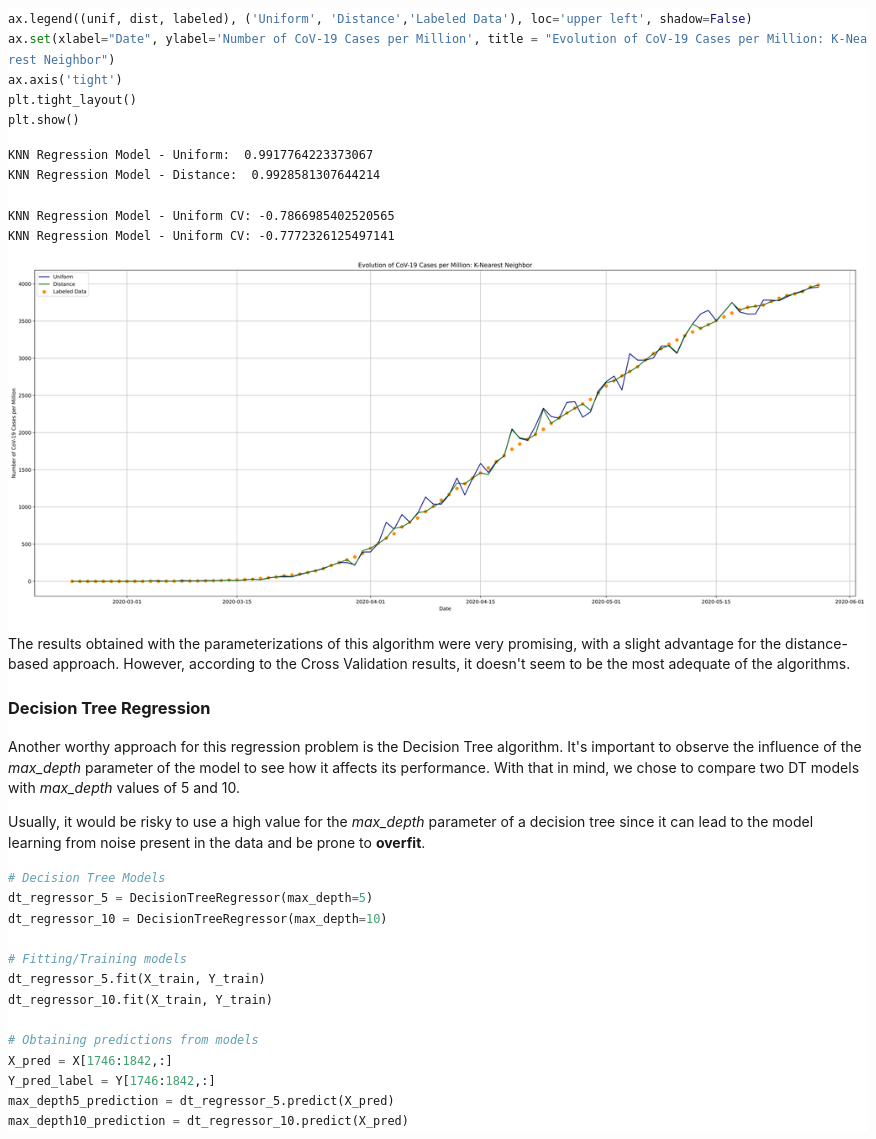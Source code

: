 ```python
ax.legend((unif, dist, labeled), ('Uniform', 'Distance','Labeled Data'), loc='upper left', shadow=False)
ax.set(xlabel="Date", ylabel='Number of CoV-19 Cases per Million', title = "Evolution of CoV-19 Cases per Million: K-Nearest Neighbor")
ax.axis('tight')
plt.tight_layout()
plt.show()
```

    KNN Regression Model - Uniform:  0.9917764223373067
    KNN Regression Model - Distance:  0.9928581307644214
    
    KNN Regression Model - Uniform CV: -0.7866985402520565
    KNN Regression Model - Uniform CV: -0.7772326125497141



![svg](res/output_19_1.svg)


The results obtained with the parameterizations of this algorithm were very promising, with a slight advantage for the distance-based approach. However, according to the Cross Validation results, it doesn't seem to be the most adequate of the algorithms.

### Decision Tree Regression

Another worthy approach for this regression problem is the Decision Tree algorithm. It's important to observe the influence of the *max_depth* parameter of the model to see how it affects its performance. With that in mind, we chose to compare two DT models with *max_depth* values of 5 and 10.

Usually, it would be risky to use a high value for the *max_depth* parameter of a decision tree since it can lead to the model learning from noise present in the data and be prone to **overfit**. 


```python
# Decision Tree Models
dt_regressor_5 = DecisionTreeRegressor(max_depth=5)
dt_regressor_10 = DecisionTreeRegressor(max_depth=10)

# Fitting/Training models
dt_regressor_5.fit(X_train, Y_train)
dt_regressor_10.fit(X_train, Y_train)

# Obtaining predictions from models
X_pred = X[1746:1842,:]
Y_pred_label = Y[1746:1842,:]
max_depth5_prediction = dt_regressor_5.predict(X_pred)
max_depth10_prediction = dt_regressor_10.predict(X_pred)

```